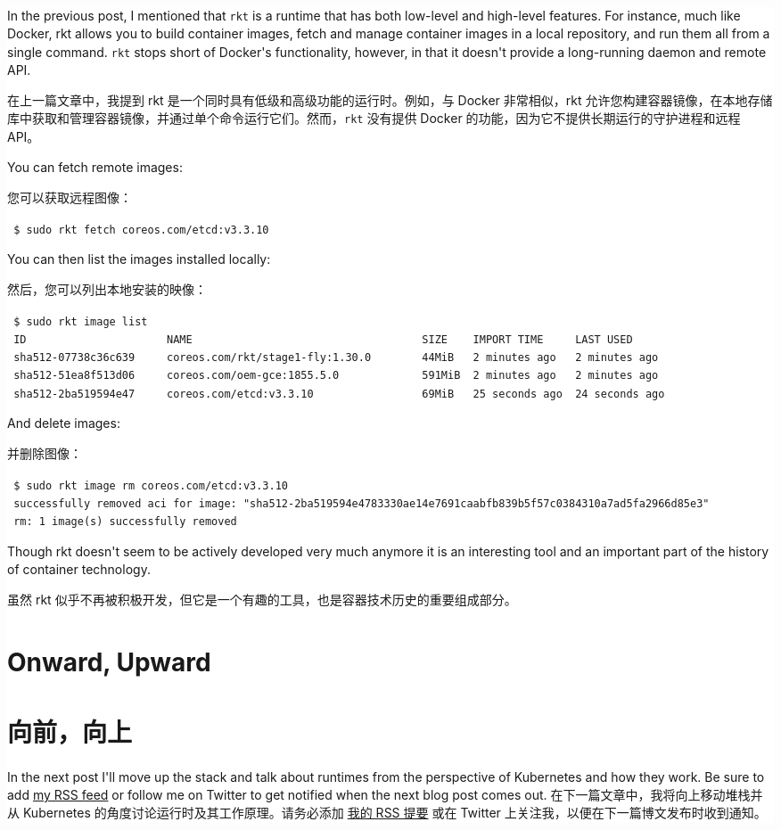 In the previous post, I mentioned that `rkt` is a runtime  that has both low-level and high-level features. For instance, much like Docker, rkt allows you to build container images, fetch and manage  container images in a local repository, and run them all from a single  command. `rkt` stops short of Docker's functionality, however, in that it doesn't provide a long-running daemon and remote API.

在上一篇文章中，我提到 rkt 是一个同时具有低级和高级功能的运行时。例如，与 Docker 非常相似，rkt 允许您构建容器镜像，在本地存储库中获取和管理容器镜像，并通过单个命令运行它们。然而，`rkt` 没有提供 Docker 的功能，因为它不提供长期运行的守护进程和远程 API。

You can fetch remote images:

您可以获取远程图像：

```
 $ sudo rkt fetch coreos.com/etcd:v3.3.10
 ```

 
You can then list the images installed locally:

然后，您可以列出本地安装的映像：

```
 $ sudo rkt image list
 ID                      NAME                                    SIZE    IMPORT TIME     LAST USED
 sha512-07738c36c639     coreos.com/rkt/stage1-fly:1.30.0        44MiB   2 minutes ago   2 minutes ago
 sha512-51ea8f513d06     coreos.com/oem-gce:1855.5.0             591MiB  2 minutes ago   2 minutes ago
 sha512-2ba519594e47     coreos.com/etcd:v3.3.10                 69MiB   25 seconds ago  24 seconds ago
 ```

 
And delete images:

并删除图像：

```
 $ sudo rkt image rm coreos.com/etcd:v3.3.10
 successfully removed aci for image: "sha512-2ba519594e4783330ae14e7691caabfb839b5f57c0384310a7ad5fa2966d85e3"
 rm: 1 image(s) successfully removed
 ```

 
Though rkt doesn't seem to be actively developed very much anymore it is an interesting tool and an important part of the history of  container technology.

虽然 rkt 似乎不再被积极开发，但它是一个有趣的工具，也是容器技术历史的重要组成部分。

# Onward, Upward

# 向前，向上

In the next post I'll move up the stack and talk about runtimes from  the perspective of Kubernetes and how they work. Be sure to add [my RSS feed](https://www.ianlewis.org/feed/enfeed) or follow me on Twitter to get notified when the next blog post comes out. 
在下一篇文章中，我将向上移动堆栈并从 Kubernetes 的角度讨论运行时及其工作原理。请务必添加 [我的 RSS 提要](https://www.ianlewis.org/feed/enfeed) 或在 Twitter 上关注我，以便在下一篇博文发布时收到通知。
